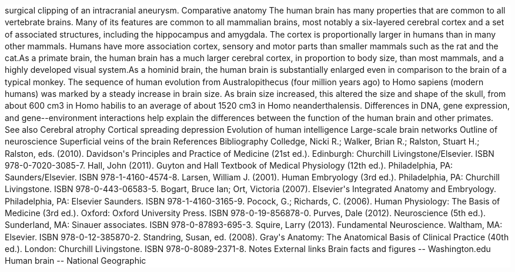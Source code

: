 surgical clipping of an intracranial aneurysm. Comparative anatomy The
human brain has many properties that are common to all vertebrate
brains. Many of its features are common to all mammalian brains, most
notably a six-layered cerebral cortex and a set of associated
structures, including the hippocampus and amygdala. The cortex is
proportionally larger in humans than in many other mammals. Humans have
more association cortex, sensory and motor parts than smaller mammals
such as the rat and the cat.As a primate brain, the human brain has a
much larger cerebral cortex, in proportion to body size, than most
mammals, and a highly developed visual system.As a hominid brain, the
human brain is substantially enlarged even in comparison to the brain of
a typical monkey. The sequence of human evolution from Australopithecus
(four million years ago) to Homo sapiens (modern humans) was marked by a
steady increase in brain size. As brain size increased, this altered the
size and shape of the skull, from about 600 cm3 in Homo habilis to an
average of about 1520 cm3 in Homo neanderthalensis. Differences in DNA,
gene expression, and gene--environment interactions help explain the
differences between the function of the human brain and other primates.
See also Cerebral atrophy Cortical spreading depression Evolution of
human intelligence Large-scale brain networks Outline of neuroscience
Superficial veins of the brain References Bibliography Colledge, Nicki
R.; Walker, Brian R.; Ralston, Stuart H.; Ralston, eds. (2010).
Davidson\'s Principles and Practice of Medicine (21st ed.). Edinburgh:
Churchill Livingstone/Elsevier. ISBN 978-0-7020-3085-7. Hall, John
(2011). Guyton and Hall Textbook of Medical Physiology (12th ed.).
Philadelphia, PA: Saunders/Elsevier. ISBN 978-1-4160-4574-8. Larsen,
William J. (2001). Human Embryology (3rd ed.). Philadelphia, PA:
Churchill Livingstone. ISBN 978-0-443-06583-5. Bogart, Bruce Ian; Ort,
Victoria (2007). Elsevier\'s Integrated Anatomy and Embryology.
Philadelphia, PA: Elsevier Saunders. ISBN 978-1-4160-3165-9. Pocock, G.;
Richards, C. (2006). Human Physiology: The Basis of Medicine (3rd ed.).
Oxford: Oxford University Press. ISBN 978-0-19-856878-0. Purves, Dale
(2012). Neuroscience (5th ed.). Sunderland, MA: Sinauer associates. ISBN
978-0-87893-695-3. Squire, Larry (2013). Fundamental Neuroscience.
Waltham, MA: Elsevier. ISBN 978-0-12-385870-2. Standring, Susan, ed.
(2008). Gray\'s Anatomy: The Anatomical Basis of Clinical Practice (40th
ed.). London: Churchill Livingstone. ISBN 978-0-8089-2371-8. Notes
External links Brain facts and figures -- Washington.edu Human brain --
National Geographic
